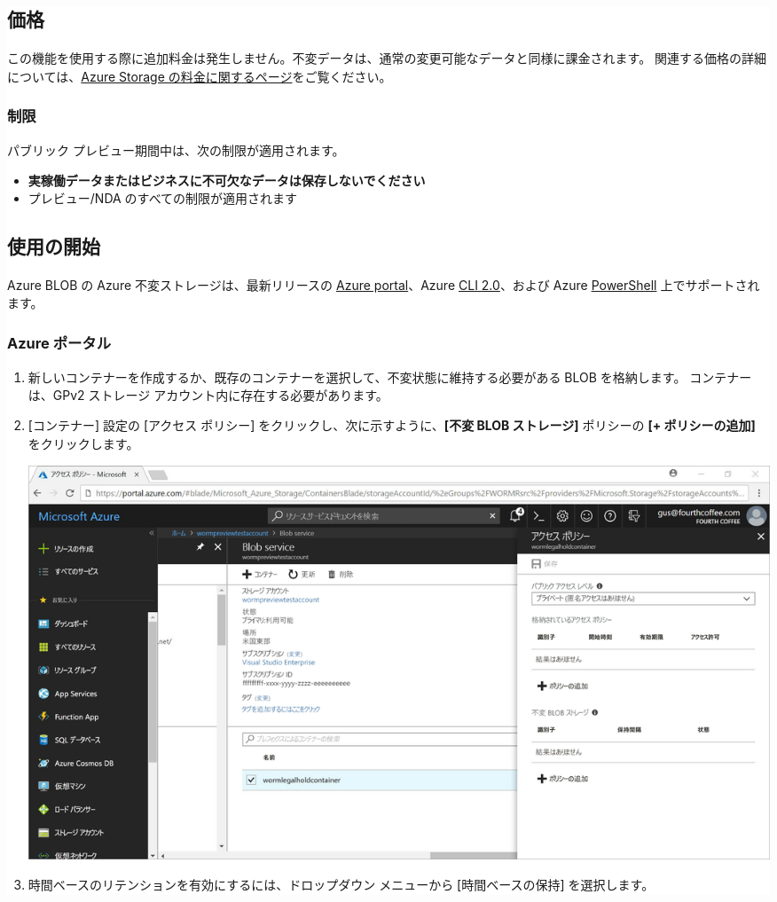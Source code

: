 ## <a name="pricing"></a>価格

この機能を使用する際に追加料金は発生しません。不変データは、通常の変更可能なデータと同様に課金されます。 関連する価格の詳細については、[Azure Storage の料金に関するページ](https://azure.microsoft.com/pricing/details/storage/blobs/)をご覧ください。

### <a name="restrictions"></a>制限

パブリック プレビュー期間中は、次の制限が適用されます。

- **実稼働データまたはビジネスに不可欠なデータは保存しないでください**
- プレビュー/NDA のすべての制限が適用されます

## <a name="getting-started"></a>使用の開始

Azure BLOB の Azure 不変ストレージは、最新リリースの [Azure portal](http://portal.azure.com)、Azure [CLI 2.0](https://docs.microsoft.com/cli/azure/install-azure-cli?view=azure-cli-latest)、および Azure [PowerShell](https://github.com/Azure/azure-powershell/releases/tag/Azure.Storage.v4.4.0-preview-May2018) 上でサポートされます。

### <a name="azure-portal"></a>Azure ポータル

1. 新しいコンテナーを作成するか、既存のコンテナーを選択して、不変状態に維持する必要がある BLOB を格納します。
 コンテナーは、GPv2 ストレージ アカウント内に存在する必要があります。
2. [コンテナー] 設定の [アクセス ポリシー] をクリックし、次に示すように、**[不変 BLOB ストレージ]** ポリシーの **[+ ポリシーの追加]** をクリックします。

    ![ポータル](media/storage-blob-immutable-storage/portal-image-1.png)

3. 時間ベースのリテンションを有効にするには、ドロップダウン メニューから [時間ベースの保持] を選択します。
